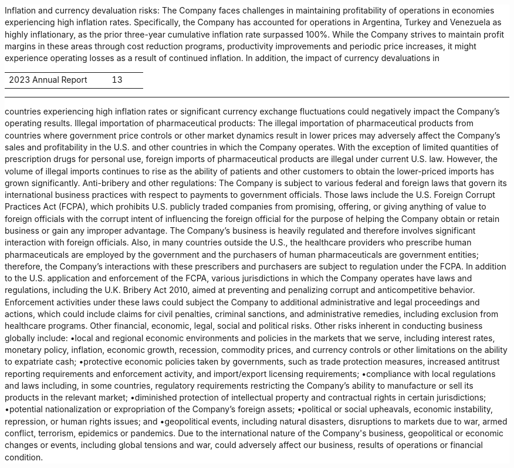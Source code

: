 Inflation and currency devaluation risks: The Company faces challenges in maintaining profitability of operations in economies experiencing high inflation rates. Specifically, the Company has accounted for operations in Argentina, Turkey and Venezuela as highly inflationary, as the prior three-year cumulative inflation rate surpassed 100%. While the Company strives to maintain profit margins in these areas through cost reduction programs, productivity improvements and periodic price increases, it might experience operating losses as a result of continued inflation. In addition, the impact of currency devaluations in 


|  |  |  |  |  |  |
| --- | --- | --- | --- | --- | --- |
| 2023 Annual Report | | | 13 | | |






---

  


countries experiencing high inflation rates or significant currency exchange fluctuations could negatively impact the Company’s operating results. 
Illegal importation of pharmaceutical products: The illegal importation of pharmaceutical products from countries where government price controls or other market dynamics result in lower prices may adversely affect the Company’s sales and profitability in the U.S. and other countries in which the Company operates. With the exception of limited quantities of prescription drugs for personal use, foreign imports of pharmaceutical products are illegal under current U.S. law. However, the volume of illegal imports continues to rise as the ability of patients and other customers to obtain the lower-priced imports has grown significantly.
Anti-bribery and other regulations: The Company is subject to various federal and foreign laws that govern its international business practices with respect to payments to government officials. Those laws include the U.S. Foreign Corrupt Practices Act (FCPA), which prohibits U.S. publicly traded companies from promising, offering, or giving anything of value to foreign officials with the corrupt intent of influencing the foreign official for the purpose of helping the Company obtain or retain business or gain any improper advantage. The Company’s business is heavily regulated and therefore involves significant interaction with foreign officials. Also, in many countries outside the U.S., the healthcare providers who prescribe human pharmaceuticals are employed by the government and the purchasers of human pharmaceuticals are government entities; therefore, the Company’s interactions with these prescribers and purchasers are subject to regulation under the FCPA. In addition to the U.S. application and enforcement of the FCPA, various jurisdictions in which the Company operates have laws and regulations, including the U.K. Bribery Act 2010, aimed at preventing and penalizing corrupt and anticompetitive behavior. Enforcement activities under these laws could subject the Company to additional administrative and legal proceedings and actions, which could include claims for civil penalties, criminal sanctions, and administrative remedies, including exclusion from healthcare programs.
Other financial, economic, legal, social and political risks. Other risks inherent in conducting business globally include:
•local and regional economic environments and policies in the markets that we serve, including interest rates, monetary policy, inflation, economic growth, recession, commodity prices, and currency controls or other limitations on the ability to expatriate cash; 
•protective economic policies taken by governments, such as trade protection measures, increased antitrust reporting requirements and enforcement activity, and import/export licensing requirements; 
•compliance with local regulations and laws including, in some countries, regulatory requirements restricting the Company’s ability to manufacture or sell its products in the relevant market; 
•diminished protection of intellectual property and contractual rights in certain jurisdictions;
•potential nationalization or expropriation of the Company’s foreign assets; 
•political or social upheavals, economic instability, repression, or human rights issues; and 
•geopolitical events, including natural disasters, disruptions to markets due to war, armed conflict, terrorism, epidemics or pandemics.
Due to the international nature of the Company's business, geopolitical or economic changes or events, including global tensions and war, could adversely affect our business, results of operations or financial condition.